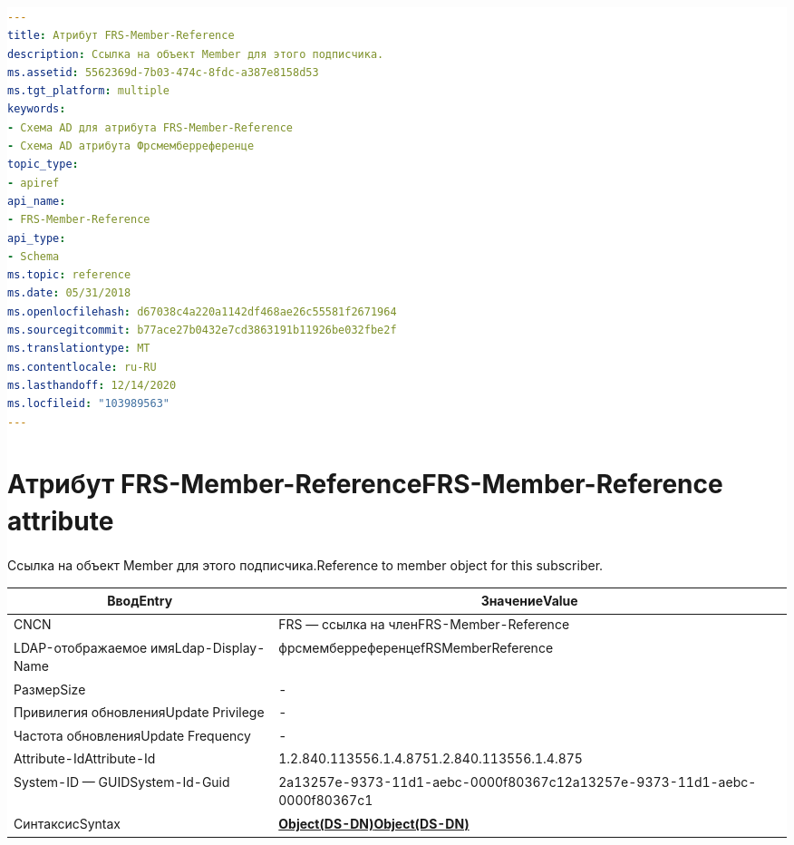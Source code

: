 ```yaml
---
title: Атрибут FRS-Member-Reference
description: Ссылка на объект Member для этого подписчика.
ms.assetid: 5562369d-7b03-474c-8fdc-a387e8158d53
ms.tgt_platform: multiple
keywords:
- Схема AD для атрибута FRS-Member-Reference
- Схема AD атрибута Фрсмемберреференце
topic_type:
- apiref
api_name:
- FRS-Member-Reference
api_type:
- Schema
ms.topic: reference
ms.date: 05/31/2018
ms.openlocfilehash: d67038c4a220a1142df468ae26c55581f2671964
ms.sourcegitcommit: b77ace27b0432e7cd3863191b11926be032fbe2f
ms.translationtype: MT
ms.contentlocale: ru-RU
ms.lasthandoff: 12/14/2020
ms.locfileid: "103989563"
---
```

# <a name="frs-member-reference-attribute"></a><span data-ttu-id="5cc78-105">Атрибут FRS-Member-Reference</span><span class="sxs-lookup"><span data-stu-id="5cc78-105">FRS-Member-Reference attribute</span></span>

<span data-ttu-id="5cc78-106">Ссылка на объект Member для этого подписчика.</span><span class="sxs-lookup"><span data-stu-id="5cc78-106">Reference to member object for this subscriber.</span></span>



| <span data-ttu-id="5cc78-107">Ввод</span><span class="sxs-lookup"><span data-stu-id="5cc78-107">Entry</span></span> | <span data-ttu-id="5cc78-108">Значение</span><span class="sxs-lookup"><span data-stu-id="5cc78-108">Value</span></span> |
|-------------------|-----------------------------------------|
| <span data-ttu-id="5cc78-109">CN</span><span class="sxs-lookup"><span data-stu-id="5cc78-109">CN</span></span>                | <span data-ttu-id="5cc78-110">FRS — ссылка на член</span><span class="sxs-lookup"><span data-stu-id="5cc78-110">FRS-Member-Reference</span></span>                    |
| <span data-ttu-id="5cc78-111">LDAP-отображаемое имя</span><span class="sxs-lookup"><span data-stu-id="5cc78-111">Ldap-Display-Name</span></span> | <span data-ttu-id="5cc78-112">фрсмемберреференце</span><span class="sxs-lookup"><span data-stu-id="5cc78-112">fRSMemberReference</span></span>                      |
| <span data-ttu-id="5cc78-113">Размер</span><span class="sxs-lookup"><span data-stu-id="5cc78-113">Size</span></span>              | \-                                      |
| <span data-ttu-id="5cc78-114">Привилегия обновления</span><span class="sxs-lookup"><span data-stu-id="5cc78-114">Update Privilege</span></span>  | \-                                      |
| <span data-ttu-id="5cc78-115">Частота обновления</span><span class="sxs-lookup"><span data-stu-id="5cc78-115">Update Frequency</span></span>  | \-                                      |
| <span data-ttu-id="5cc78-116">Attribute-Id</span><span class="sxs-lookup"><span data-stu-id="5cc78-116">Attribute-Id</span></span>      | <span data-ttu-id="5cc78-117">1.2.840.113556.1.4.875</span><span class="sxs-lookup"><span data-stu-id="5cc78-117">1.2.840.113556.1.4.875</span></span>                  |
| <span data-ttu-id="5cc78-118">System-ID — GUID</span><span class="sxs-lookup"><span data-stu-id="5cc78-118">System-Id-Guid</span></span>    | <span data-ttu-id="5cc78-119">2a13257e-9373-11d1-aebc-0000f80367c1</span><span class="sxs-lookup"><span data-stu-id="5cc78-119">2a13257e-9373-11d1-aebc-0000f80367c1</span></span>    |
| <span data-ttu-id="5cc78-120">Синтаксис</span><span class="sxs-lookup"><span data-stu-id="5cc78-120">Syntax</span></span>            | [<span data-ttu-id="5cc78-121">**Object(DS-DN)**</span><span class="sxs-lookup"><span data-stu-id="5cc78-121">**Object(DS-DN)**</span></span>](s-object-ds-dn.md) |
